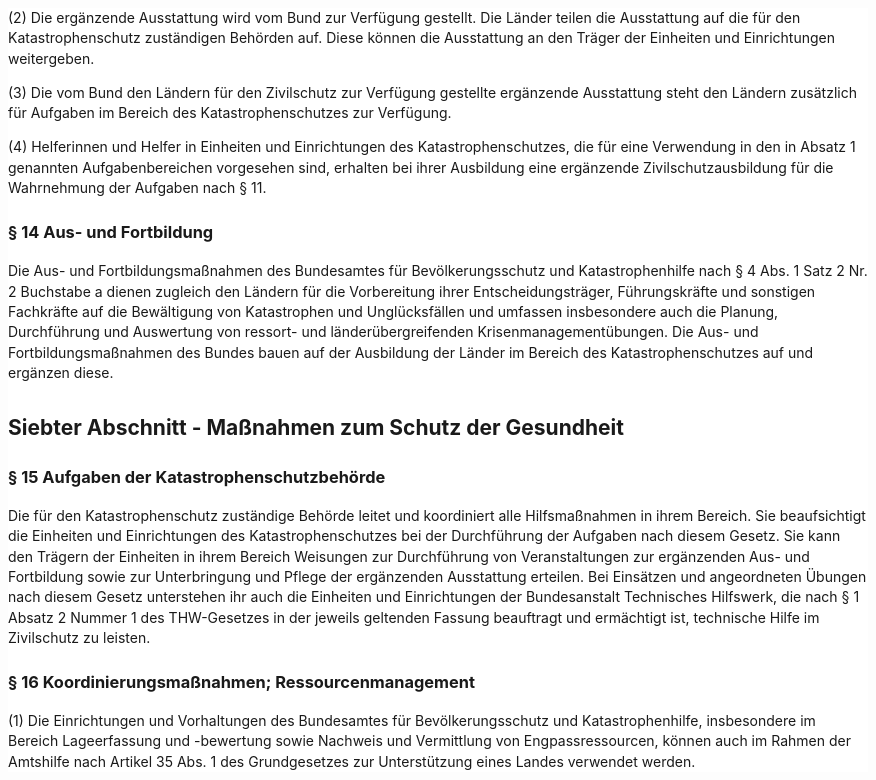 (2) Die ergänzende Ausstattung wird vom Bund zur Verfügung gestellt.
Die Länder teilen die Ausstattung auf die für den Katastrophenschutz
zuständigen Behörden auf. Diese können die Ausstattung an den Träger
der Einheiten und Einrichtungen weitergeben.

(3) Die vom Bund den Ländern für den Zivilschutz zur Verfügung
gestellte ergänzende Ausstattung steht den Ländern zusätzlich für
Aufgaben im Bereich des Katastrophenschutzes zur Verfügung.

(4) Helferinnen und Helfer in Einheiten und Einrichtungen des
Katastrophenschutzes, die für eine Verwendung in den in Absatz 1
genannten Aufgabenbereichen vorgesehen sind, erhalten bei ihrer
Ausbildung eine ergänzende Zivilschutzausbildung für die Wahrnehmung
der Aufgaben nach § 11.

### § 14 Aus- und Fortbildung

Die Aus- und Fortbildungsmaßnahmen des Bundesamtes für
Bevölkerungsschutz und Katastrophenhilfe nach § 4 Abs. 1 Satz 2 Nr. 2
Buchstabe a dienen zugleich den Ländern für die Vorbereitung ihrer
Entscheidungsträger, Führungskräfte und sonstigen Fachkräfte auf die
Bewältigung von Katastrophen und Unglücksfällen und umfassen
insbesondere auch die Planung, Durchführung und Auswertung von
ressort- und länderübergreifenden Krisenmanagementübungen. Die Aus-
und Fortbildungsmaßnahmen des Bundes bauen auf der Ausbildung der
Länder im Bereich des Katastrophenschutzes auf und ergänzen diese.

## Siebter Abschnitt - Maßnahmen zum Schutz der Gesundheit

### § 15 Aufgaben der Katastrophenschutzbehörde

Die für den Katastrophenschutz zuständige Behörde leitet und
koordiniert alle Hilfsmaßnahmen in ihrem Bereich. Sie beaufsichtigt
die Einheiten und Einrichtungen des Katastrophenschutzes bei der
Durchführung der Aufgaben nach diesem Gesetz. Sie kann den Trägern der
Einheiten in ihrem Bereich Weisungen zur Durchführung von
Veranstaltungen zur ergänzenden Aus- und Fortbildung sowie zur
Unterbringung und Pflege der ergänzenden Ausstattung erteilen. Bei
Einsätzen und angeordneten Übungen nach diesem Gesetz unterstehen ihr
auch die Einheiten und Einrichtungen der Bundesanstalt Technisches
Hilfswerk, die nach § 1 Absatz 2 Nummer 1 des THW-Gesetzes in der
jeweils geltenden Fassung beauftragt und ermächtigt ist, technische
Hilfe im Zivilschutz zu leisten.

### § 16 Koordinierungsmaßnahmen; Ressourcenmanagement

(1) Die Einrichtungen und Vorhaltungen des Bundesamtes für
Bevölkerungsschutz und Katastrophenhilfe, insbesondere im Bereich
Lageerfassung und -bewertung sowie Nachweis und Vermittlung von
Engpassressourcen, können auch im Rahmen der Amtshilfe nach Artikel 35
Abs. 1 des Grundgesetzes zur Unterstützung eines Landes verwendet
werden.
